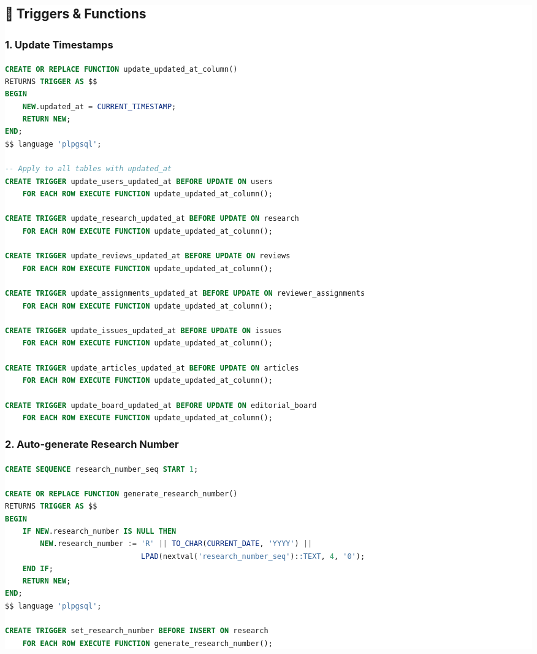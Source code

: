 ## 🔄 Triggers & Functions

### 1. Update Timestamps
```sql
CREATE OR REPLACE FUNCTION update_updated_at_column()
RETURNS TRIGGER AS $$
BEGIN
    NEW.updated_at = CURRENT_TIMESTAMP;
    RETURN NEW;
END;
$$ language 'plpgsql';

-- Apply to all tables with updated_at
CREATE TRIGGER update_users_updated_at BEFORE UPDATE ON users
    FOR EACH ROW EXECUTE FUNCTION update_updated_at_column();

CREATE TRIGGER update_research_updated_at BEFORE UPDATE ON research
    FOR EACH ROW EXECUTE FUNCTION update_updated_at_column();

CREATE TRIGGER update_reviews_updated_at BEFORE UPDATE ON reviews
    FOR EACH ROW EXECUTE FUNCTION update_updated_at_column();

CREATE TRIGGER update_assignments_updated_at BEFORE UPDATE ON reviewer_assignments
    FOR EACH ROW EXECUTE FUNCTION update_updated_at_column();

CREATE TRIGGER update_issues_updated_at BEFORE UPDATE ON issues
    FOR EACH ROW EXECUTE FUNCTION update_updated_at_column();

CREATE TRIGGER update_articles_updated_at BEFORE UPDATE ON articles
    FOR EACH ROW EXECUTE FUNCTION update_updated_at_column();

CREATE TRIGGER update_board_updated_at BEFORE UPDATE ON editorial_board
    FOR EACH ROW EXECUTE FUNCTION update_updated_at_column();
```

### 2. Auto-generate Research Number
```sql
CREATE SEQUENCE research_number_seq START 1;

CREATE OR REPLACE FUNCTION generate_research_number()
RETURNS TRIGGER AS $$
BEGIN
    IF NEW.research_number IS NULL THEN
        NEW.research_number := 'R' || TO_CHAR(CURRENT_DATE, 'YYYY') || 
                               LPAD(nextval('research_number_seq')::TEXT, 4, '0');
    END IF;
    RETURN NEW;
END;
$$ language 'plpgsql';

CREATE TRIGGER set_research_number BEFORE INSERT ON research
    FOR EACH ROW EXECUTE FUNCTION generate_research_number();
```
